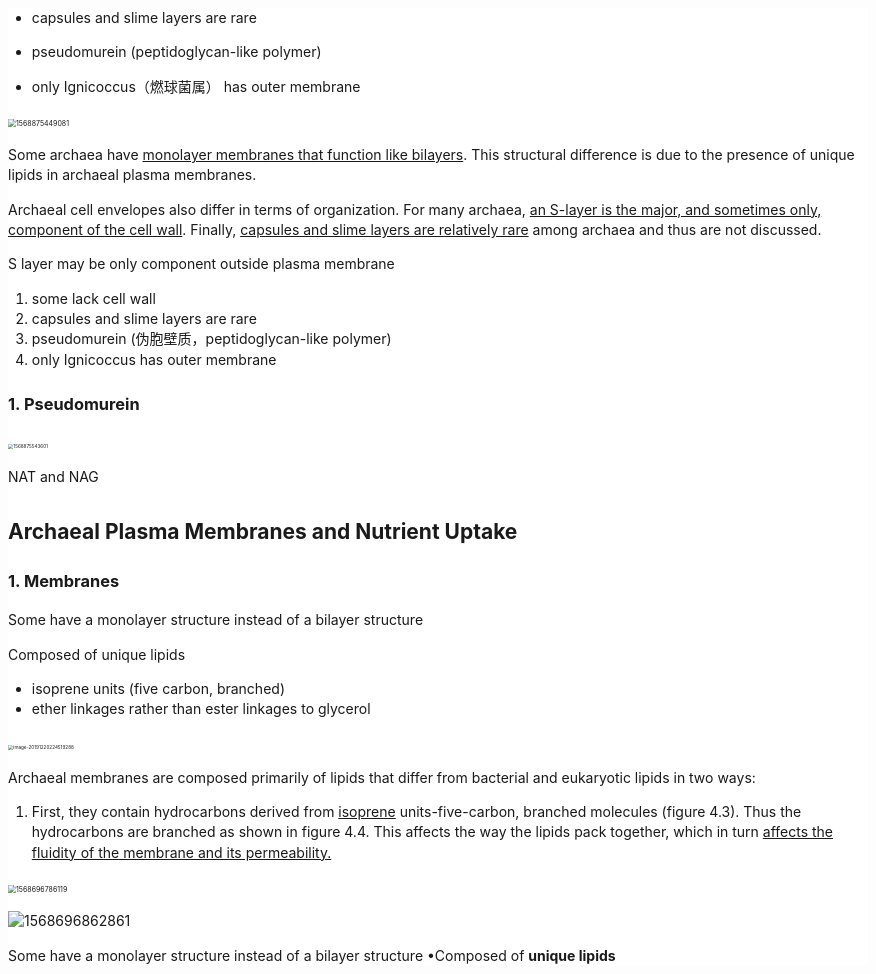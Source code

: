 + capsules and slime layers are rare

+ pseudomurein (peptidoglycan-like polymer)

+ only Ignicoccus（燃球菌属） has outer membrane

<img src="https://20190531-1259353497.cos.ap-guangzhou.myqcloud.com/1568875449081.png" alt="1568875449081" style="zoom:50%;" />

Some archaea have <u>mono­layer membranes that function like bilayers</u>. This structural differ­ence is due to the presence of unique lipids in archaeal plasma membranes.

Archaeal cell envelopes also differ in terms of organi­zation. For many archaea, <u>an S-layer is the major, and sometimes only, component of the cell wall</u>. Finally, <u>capsules and slime lay­ers are relatively rare</u> among archaea and thus are not discussed.

S layer may be only component outside plasma membrane

1. some lack cell wall
1. capsules and slime layers are rare
1. pseudomurein (伪胞壁质，peptidoglycan-like polymer)
1. only Ignicoccus has outer membrane

### 1. Pseudomurein

<img src="https://20190531-1259353497.cos.ap-guangzhou.myqcloud.com/1568875543601.png" alt="1568875543601" style="zoom: 33%;" />

NAT and NAG

## Archaeal Plasma Membranes and Nutrient Uptake

### 1. Membranes

Some have a monolayer structure instead of a bilayer structure

Composed of unique lipids

+ isoprene units (five carbon, branched)
+ ether linkages rather than ester linkages to glycerol

<img src="https://20190531-1259353497.cos.ap-guangzhou.myqcloud.com/image-20191220224519288.png" alt="image-20191220224519288" style="zoom: 33%;" />

Archaeal membranes are composed primarily of lipids that differ from bacterial and eukaryotic lipids in two ways:

1. First, they contain hydrocarbons derived from <u>isoprene</u> units-five-carbon, branched molecules (figure 4.3). Thus the hydrocarbons are branched as shown in figure 4.4. This affects the way the lipids pack together, which in turn <u>affects the fluidity of the membrane and its permeability.</u> 

<img src="https://20190531-1259353497.cos.ap-guangzhou.myqcloud.com/1568696786119.png" alt="1568696786119" style="zoom:50%;" />

![1568696862861](https://20190531-1259353497.cos.ap-guangzhou.myqcloud.com/1568696862861.png)

Some have a monolayer structure instead of a bilayer structure
•Composed of **unique lipids**
